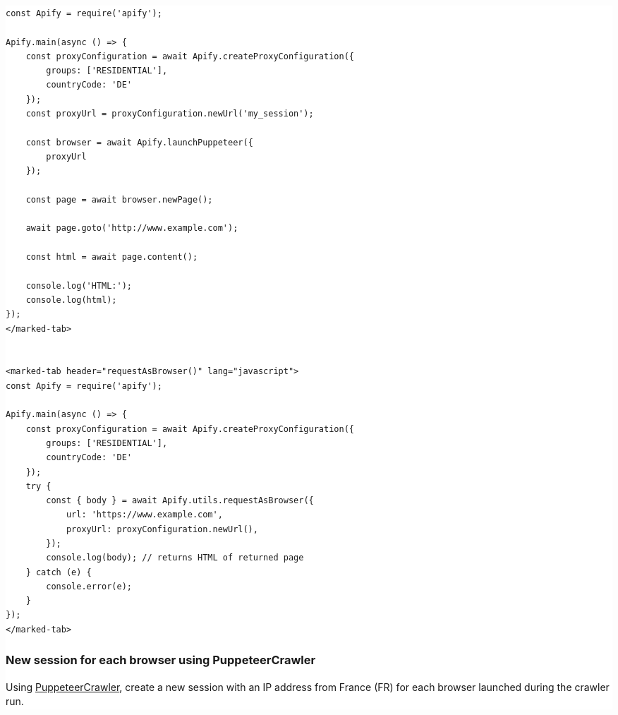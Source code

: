 ```marked-tabs
const Apify = require('apify');

Apify.main(async () => {
    const proxyConfiguration = await Apify.createProxyConfiguration({
        groups: ['RESIDENTIAL'],
        countryCode: 'DE'
    });
    const proxyUrl = proxyConfiguration.newUrl('my_session');

    const browser = await Apify.launchPuppeteer({
        proxyUrl
    });

    const page = await browser.newPage();

    await page.goto('http://www.example.com');

    const html = await page.content();

    console.log('HTML:');
    console.log(html);
});
</marked-tab>


<marked-tab header="requestAsBrowser()" lang="javascript">
const Apify = require('apify');

Apify.main(async () => {
    const proxyConfiguration = await Apify.createProxyConfiguration({
        groups: ['RESIDENTIAL'],
        countryCode: 'DE'
    });
    try {
        const { body } = await Apify.utils.requestAsBrowser({
            url: 'https://www.example.com',
            proxyUrl: proxyConfiguration.newUrl(),
        });
        console.log(body); // returns HTML of returned page
    } catch (e) {
        console.error(e);
    }
});
</marked-tab>
```

### [](#new-session-for-each-browser-using-puppeteercrawler) New session for each browser using PuppeteerCrawler

Using [PuppeteerCrawler](https://sdk.apify.com/docs/api/puppeteer-crawler#docsNav), create a new session with an IP address from France (FR) for each browser launched during the crawler run.
